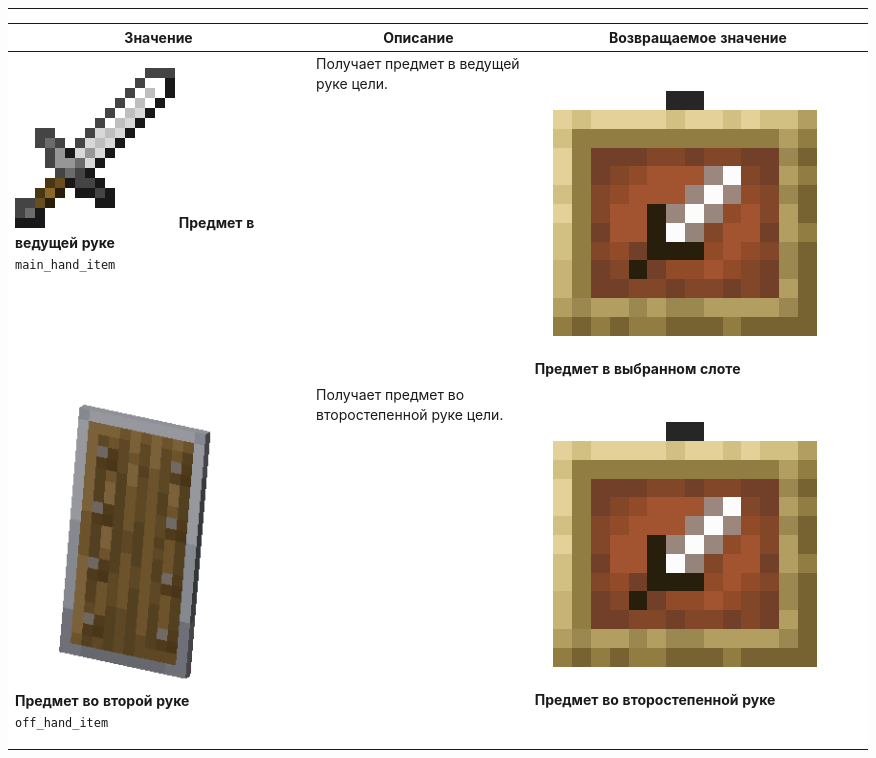 ***

| Значение                                                                                                                                                                             | Описание                                                                                                                                                                          | Возвращаемое значение                                                                                                                                       |
| ------------------------------------------------------------------------------------------------------------------------------------------------------------------------------------ | --------------------------------------------------------------------------------------------------------------------------------------------------------------------------------- | ----------------------------------------------------------------------------------------------------------------------------------------------------------- |
| <p><img src="../../../.gitbook/assets/iron_sword.png" alt="" data-size="line"> <strong>Предмет в ведущей руке</strong><br><code>main_hand_item</code></p>                            | Получает предмет в ведущей руке цели.                                                                                                                                             | [<img src="../../../.gitbook/assets/item_frame.png" alt="" data-size="line">](item.md) **Предмет в выбранном слоте**                                        |
| <p><img src="../../../.gitbook/assets/shield.png" alt="" data-size="line"> <strong>Предмет во второй руке</strong><br><code>off_hand_item</code></p>                                 | Получает предмет во второстепенной руке цели.                                                                                                                                     | [<img src="../../../.gitbook/assets/item_frame.png" alt="" data-size="line">](item.md) **Предмет во второстепенной руке**                                   |